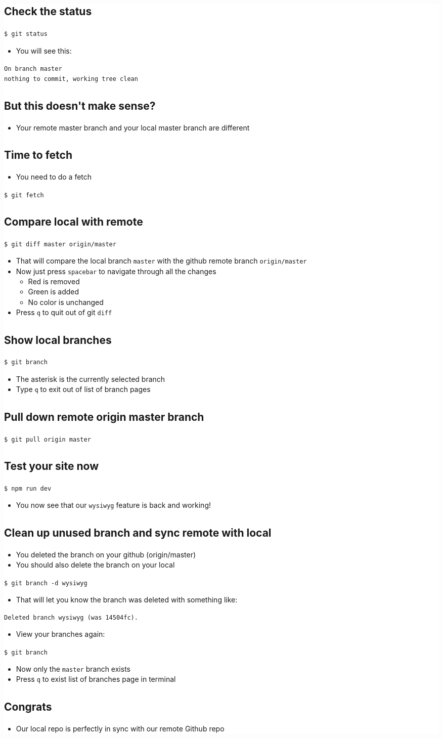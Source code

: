 ## Check the status
`$ git status`

* You will see this:

```
On branch master
nothing to commit, working tree clean
```

## But this doesn't make sense?
* Your remote master branch and your local master branch are different

## Time to fetch
* You need to do a fetch

`$ git fetch`

## Compare local with remote
`$ git diff master origin/master`

* That will compare the local branch `master` with the github remote branch `origin/master`
* Now just press `spacebar` to navigate through all the changes
   - Red is removed
   - Green is added
   - No color is unchanged
* Press `q` to quit out of git `diff`

## Show local branches
`$ git branch`

* The asterisk is the currently selected branch
* Type `q` to exit out of list of branch pages

## Pull down remote origin master branch
`$ git pull origin master`

## Test your site now
`$ npm run dev`

* You now see that our `wysiwyg` feature is back and working!

## Clean up unused branch and sync remote with local
* You deleted the branch on your github (origin/master)
* You should also delete the branch on your local

`$ git branch -d wysiwyg`

* That will let you know the branch was deleted with something like:

`Deleted branch wysiwyg (was 14504fc).`

* View your branches again:

`$ git branch`

* Now only the `master` branch exists
* Press `q` to exist list of branches page in terminal

## Congrats
* Our local repo is perfectly in sync with our remote Github repo
